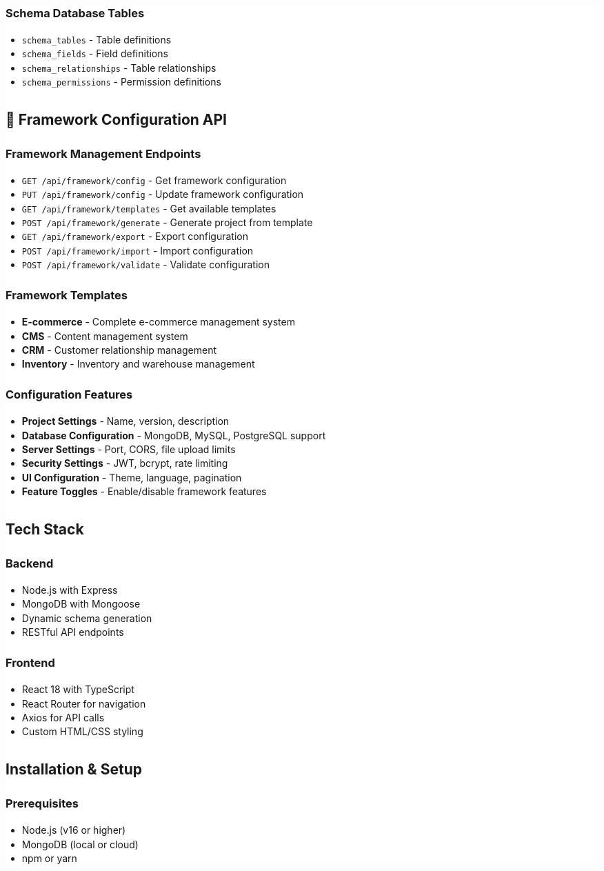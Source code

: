 ### Schema Database Tables
- `schema_tables` - Table definitions
- `schema_fields` - Field definitions
- `schema_relationships` - Table relationships
- `schema_permissions` - Permission definitions

## 🎯 **Framework Configuration API**

### Framework Management Endpoints
- `GET /api/framework/config` - Get framework configuration
- `PUT /api/framework/config` - Update framework configuration
- `GET /api/framework/templates` - Get available templates
- `POST /api/framework/generate` - Generate project from template
- `GET /api/framework/export` - Export configuration
- `POST /api/framework/import` - Import configuration
- `POST /api/framework/validate` - Validate configuration

### Framework Templates
- **E-commerce** - Complete e-commerce management system
- **CMS** - Content management system
- **CRM** - Customer relationship management
- **Inventory** - Inventory and warehouse management

### Configuration Features
- **Project Settings** - Name, version, description
- **Database Configuration** - MongoDB, MySQL, PostgreSQL support
- **Server Settings** - Port, CORS, file upload limits
- **Security Settings** - JWT, bcrypt, rate limiting
- **UI Configuration** - Theme, language, pagination
- **Feature Toggles** - Enable/disable framework features

## Tech Stack

### Backend
- Node.js with Express
- MongoDB with Mongoose
- Dynamic schema generation
- RESTful API endpoints

### Frontend
- React 18 with TypeScript
- React Router for navigation
- Axios for API calls
- Custom HTML/CSS styling

## Installation & Setup

### Prerequisites
- Node.js (v16 or higher)
- MongoDB (local or cloud)
- npm or yarn
